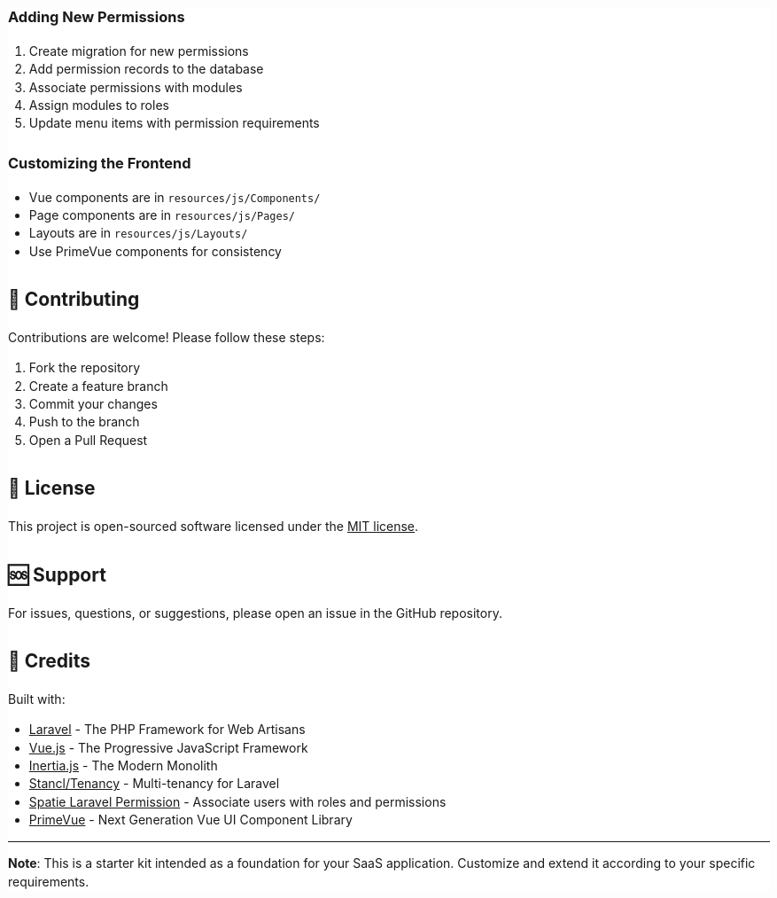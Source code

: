 ### Adding New Permissions

1. Create migration for new permissions
2. Add permission records to the database
3. Associate permissions with modules
4. Assign modules to roles
5. Update menu items with permission requirements

### Customizing the Frontend

-   Vue components are in `resources/js/Components/`
-   Page components are in `resources/js/Pages/`
-   Layouts are in `resources/js/Layouts/`
-   Use PrimeVue components for consistency

## 🤝 Contributing

Contributions are welcome! Please follow these steps:

1. Fork the repository
2. Create a feature branch
3. Commit your changes
4. Push to the branch
5. Open a Pull Request

## 📄 License

This project is open-sourced software licensed under the [MIT license](https://opensource.org/licenses/MIT).

## 🆘 Support

For issues, questions, or suggestions, please open an issue in the GitHub repository.

## 🙏 Credits

Built with:

-   [Laravel](https://laravel.com) - The PHP Framework for Web Artisans
-   [Vue.js](https://vuejs.org) - The Progressive JavaScript Framework
-   [Inertia.js](https://inertiajs.com) - The Modern Monolith
-   [Stancl/Tenancy](https://tenancyforlaravel.com) - Multi-tenancy for Laravel
-   [Spatie Laravel Permission](https://spatie.be/docs/laravel-permission) - Associate users with roles and permissions
-   [PrimeVue](https://primevue.org) - Next Generation Vue UI Component Library

---

**Note**: This is a starter kit intended as a foundation for your SaaS application. Customize and extend it according to your specific requirements.
